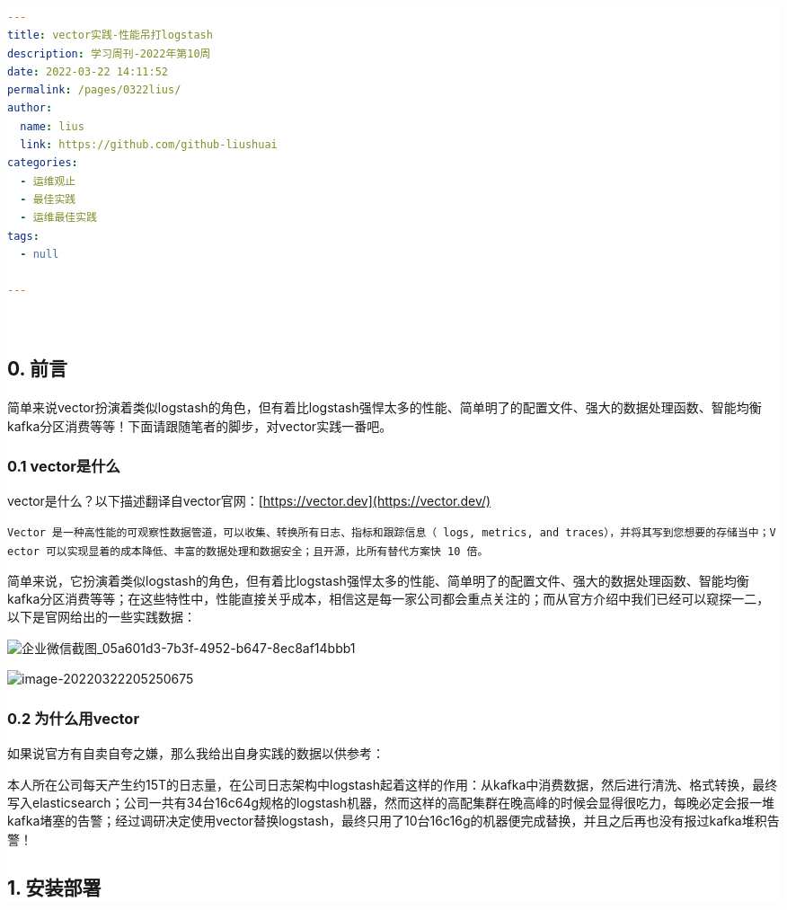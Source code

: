 ```yaml
---
title: vector实践-性能吊打logstash
description: 学习周刊-2022年第10周
date: 2022-03-22 14:11:52
permalink: /pages/0322lius/
author:
  name: lius
  link: https://github.com/github-liushuai
categories:
  - 运维观止
  - 最佳实践
  - 运维最佳实践
tags:
  - null

---
```


<br><ArticleTopAd></ArticleTopAd>



## 0. 前言

简单来说vector扮演着类似logstash的角色，但有着比logstash强悍太多的性能、简单明了的配置文件、强大的数据处理函数、智能均衡kafka分区消费等等！下面请跟随笔者的脚步，对vector实践一番吧。

### 0.1 vector是什么

vector是什么？以下描述翻译自vector官网：[https://vector.dev](https://vector.dev/)

```
Vector 是一种高性能的可观察性数据管道，可以收集、转换所有日志、指标和跟踪信息（ logs, metrics, and traces），并将其写到您想要的存储当中；Vector 可以实现显着的成本降低、丰富的数据处理和数据安全；且开源，比所有替代方案快 10 倍。
```

简单来说，它扮演着类似logstash的角色，但有着比logstash强悍太多的性能、简单明了的配置文件、强大的数据处理函数、智能均衡kafka分区消费等等；在这些特性中，性能直接关乎成本，相信这是每一家公司都会重点关注的；而从官方介绍中我们已经可以窥探一二，以下是官网给出的一些实践数据：

![企业微信截图_05a601d3-7b3f-4952-b647-8ec8af14bbb1](http://t.eryajf.net/imgs/2022/03/e5d54b4a7ad287e2.png)

![image-20220322205250675](http://t.eryajf.net/imgs/2022/03/b52d9b068fab4013.png)

### 0.2 为什么用vector

如果说官方有自卖自夸之嫌，那么我给出自身实践的数据以供参考：

本人所在公司每天产生约15T的日志量，在公司日志架构中logstash起着这样的作用：从kafka中消费数据，然后进行清洗、格式转换，最终写入elasticsearch；公司一共有34台16c64g规格的logstash机器，然而这样的高配集群在晚高峰的时候会显得很吃力，每晚必定会报一堆kafka堵塞的告警；经过调研决定使用vector替换logstash，最终只用了10台16c16g的机器便完成替换，并且之后再也没有报过kafka堆积告警！

## 1. 安装部署
